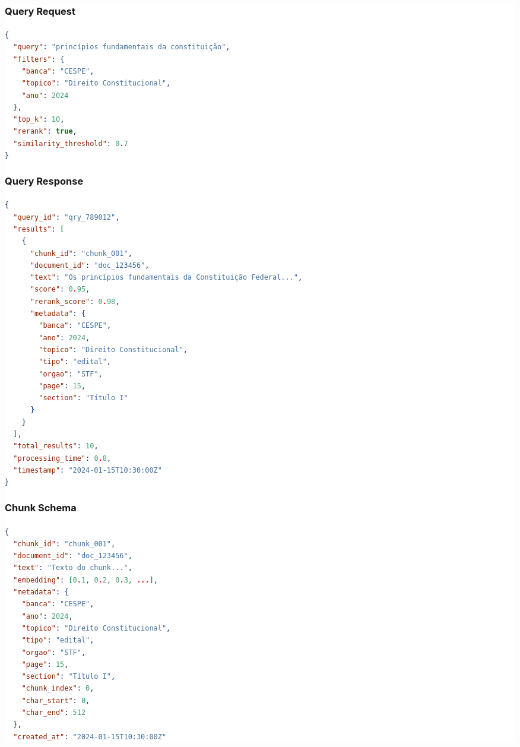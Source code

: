 
### Query Request
```json
{
  "query": "princípios fundamentais da constituição",
  "filters": {
    "banca": "CESPE",
    "topico": "Direito Constitucional",
    "ano": 2024
  },
  "top_k": 10,
  "rerank": true,
  "similarity_threshold": 0.7
}
```

### Query Response
```json
{
  "query_id": "qry_789012",
  "results": [
    {
      "chunk_id": "chunk_001",
      "document_id": "doc_123456",
      "text": "Os princípios fundamentais da Constituição Federal...",
      "score": 0.95,
      "rerank_score": 0.98,
      "metadata": {
        "banca": "CESPE",
        "ano": 2024,
        "topico": "Direito Constitucional",
        "tipo": "edital",
        "orgao": "STF",
        "page": 15,
        "section": "Título I"
      }
    }
  ],
  "total_results": 10,
  "processing_time": 0.8,
  "timestamp": "2024-01-15T10:30:00Z"
}
```

### Chunk Schema
```json
{
  "chunk_id": "chunk_001",
  "document_id": "doc_123456",
  "text": "Texto do chunk...",
  "embedding": [0.1, 0.2, 0.3, ...],
  "metadata": {
    "banca": "CESPE",
    "ano": 2024,
    "topico": "Direito Constitucional",
    "tipo": "edital",
    "orgao": "STF",
    "page": 15,
    "section": "Título I",
    "chunk_index": 0,
    "char_start": 0,
    "char_end": 512
  },
  "created_at": "2024-01-15T10:30:00Z"
```